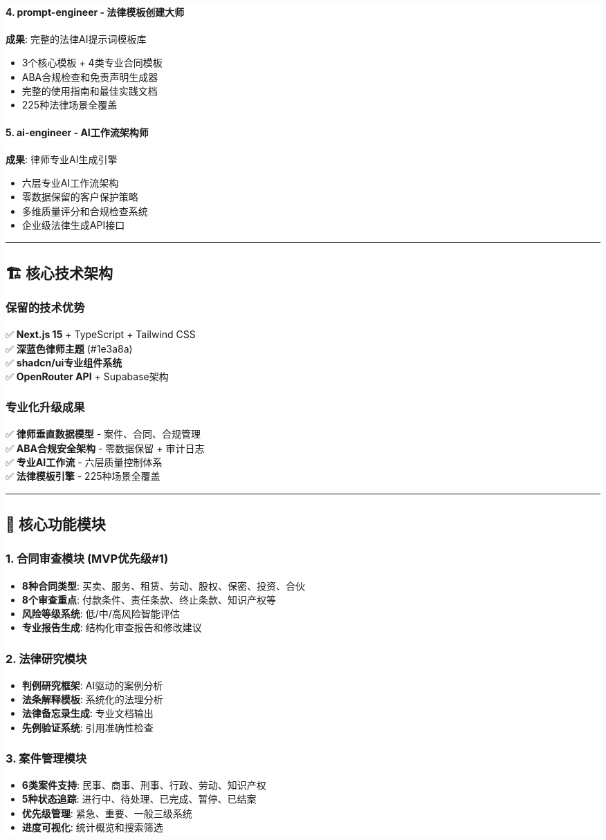 #### 4. **prompt-engineer** - 法律模板创建大师
**成果**: 完整的法律AI提示词模板库
- 3个核心模板 + 4类专业合同模板
- ABA合规检查和免责声明生成器
- 完整的使用指南和最佳实践文档
- 225种法律场景全覆盖

#### 5. **ai-engineer** - AI工作流架构师
**成果**: 律师专业AI生成引擎
- 六层专业AI工作流架构
- 零数据保留的客户保护策略
- 多维质量评分和合规检查系统
- 企业级法律生成API接口

---

## 🏗️ 核心技术架构

### 保留的技术优势
✅ **Next.js 15** + TypeScript + Tailwind CSS  
✅ **深蓝色律师主题** (#1e3a8a)  
✅ **shadcn/ui专业组件系统**  
✅ **OpenRouter API** + Supabase架构  

### 专业化升级成果
✅ **律师垂直数据模型** - 案件、合同、合规管理  
✅ **ABA合规安全架构** - 零数据保留 + 审计日志  
✅ **专业AI工作流** - 六层质量控制体系  
✅ **法律模板引擎** - 225种场景全覆盖  

---

## 💼 核心功能模块

### 1. **合同审查模块** (MVP优先级#1)
- **8种合同类型**: 买卖、服务、租赁、劳动、股权、保密、投资、合伙
- **8个审查重点**: 付款条件、责任条款、终止条款、知识产权等
- **风险等级系统**: 低/中/高风险智能评估
- **专业报告生成**: 结构化审查报告和修改建议

### 2. **法律研究模块**
- **判例研究框架**: AI驱动的案例分析
- **法条解释模板**: 系统化的法理分析
- **法律备忘录生成**: 专业文档输出
- **先例验证系统**: 引用准确性检查

### 3. **案件管理模块**
- **6类案件支持**: 民事、商事、刑事、行政、劳动、知识产权
- **5种状态追踪**: 进行中、待处理、已完成、暂停、已结案
- **优先级管理**: 紧急、重要、一般三级系统
- **进度可视化**: 统计概览和搜索筛选
